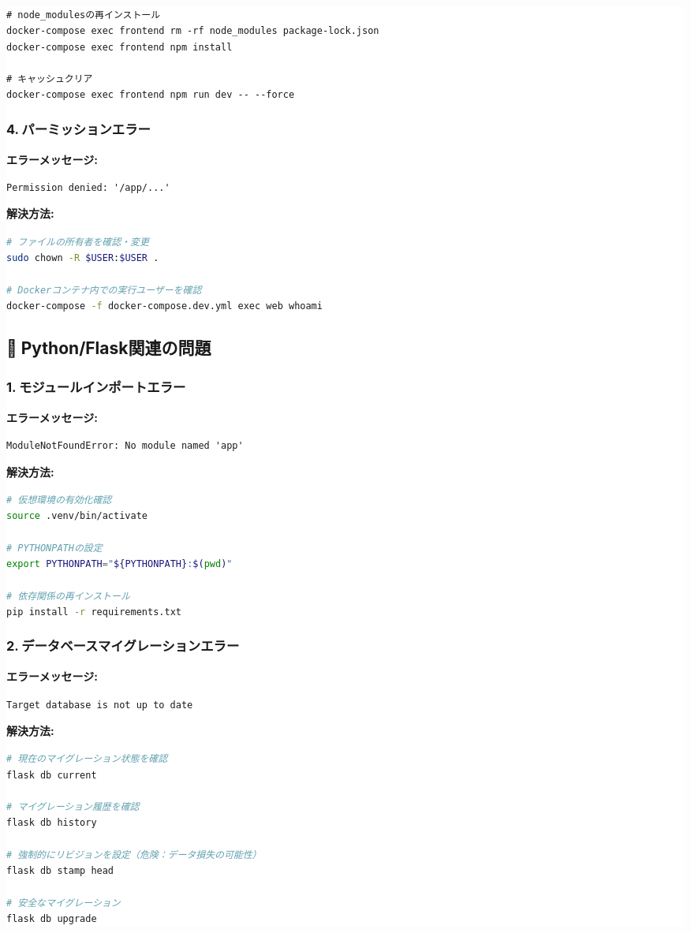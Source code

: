 ```
# node_modulesの再インストール
docker-compose exec frontend rm -rf node_modules package-lock.json
docker-compose exec frontend npm install

# キャッシュクリア
docker-compose exec frontend npm run dev -- --force
```

### 4. パーミッションエラー

**エラーメッセージ:**
```
Permission denied: '/app/...'
```

**解決方法:**
```bash
# ファイルの所有者を確認・変更
sudo chown -R $USER:$USER .

# Dockerコンテナ内での実行ユーザーを確認
docker-compose -f docker-compose.dev.yml exec web whoami
```

## 🐍 Python/Flask関連の問題

### 1. モジュールインポートエラー

**エラーメッセージ:**
```
ModuleNotFoundError: No module named 'app'
```

**解決方法:**
```bash
# 仮想環境の有効化確認
source .venv/bin/activate

# PYTHONPATHの設定
export PYTHONPATH="${PYTHONPATH}:$(pwd)"

# 依存関係の再インストール
pip install -r requirements.txt
```

### 2. データベースマイグレーションエラー

**エラーメッセージ:**
```
Target database is not up to date
```

**解決方法:**
```bash
# 現在のマイグレーション状態を確認
flask db current

# マイグレーション履歴を確認
flask db history

# 強制的にリビジョンを設定（危険：データ損失の可能性）
flask db stamp head

# 安全なマイグレーション
flask db upgrade
```
